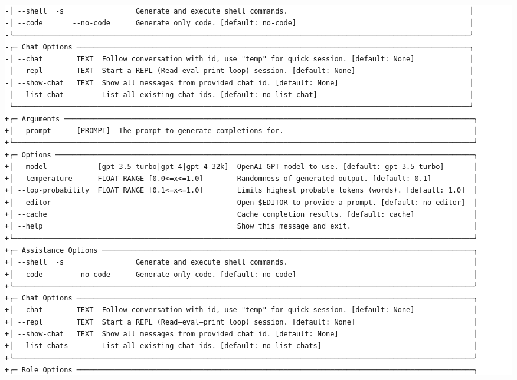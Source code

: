  ```
-│ --shell  -s                 Generate and execute shell commands.                                           │
-│ --code       --no-code      Generate only code. [default: no-code]                                         │
-╰────────────────────────────────────────────────────────────────────────────────────────────────────────────╯
-╭─ Chat Options ─────────────────────────────────────────────────────────────────────────────────────────────╮
-│ --chat        TEXT  Follow conversation with id, use "temp" for quick session. [default: None]             │
-│ --repl        TEXT  Start a REPL (Read–eval–print loop) session. [default: None]                           │
-│ --show-chat   TEXT  Show all messages from provided chat id. [default: None]                               │
-│ --list-chat         List all existing chat ids. [default: no-list-chat]                                    │
-╰────────────────────────────────────────────────────────────────────────────────────────────────────────────╯
+╭─ Arguments ─────────────────────────────────────────────────────────────────────────────────────────────────╮
+│   prompt      [PROMPT]  The prompt to generate completions for.                                             │
+╰─────────────────────────────────────────────────────────────────────────────────────────────────────────────╯
+╭─ Options ───────────────────────────────────────────────────────────────────────────────────────────────────╮
+│ --model            [gpt-3.5-turbo|gpt-4|gpt-4-32k]  OpenAI GPT model to use. [default: gpt-3.5-turbo]       │
+│ --temperature      FLOAT RANGE [0.0<=x<=1.0]        Randomness of generated output. [default: 0.1]          │
+│ --top-probability  FLOAT RANGE [0.1<=x<=1.0]        Limits highest probable tokens (words). [default: 1.0]  │
+│ --editor                                            Open $EDITOR to provide a prompt. [default: no-editor]  │
+│ --cache                                             Cache completion results. [default: cache]              │
+│ --help                                              Show this message and exit.                             │
+╰─────────────────────────────────────────────────────────────────────────────────────────────────────────────╯
+╭─ Assistance Options ────────────────────────────────────────────────────────────────────────────────────────╮
+│ --shell  -s                 Generate and execute shell commands.                                            │
+│ --code       --no-code      Generate only code. [default: no-code]                                          │
+╰─────────────────────────────────────────────────────────────────────────────────────────────────────────────╯
+╭─ Chat Options ──────────────────────────────────────────────────────────────────────────────────────────────╮
+│ --chat        TEXT  Follow conversation with id, use "temp" for quick session. [default: None]              │
+│ --repl        TEXT  Start a REPL (Read–eval–print loop) session. [default: None]                            │
+│ --show-chat   TEXT  Show all messages from provided chat id. [default: None]                                │
+│ --list-chats        List all existing chat ids. [default: no-list-chats]                                    │
+╰─────────────────────────────────────────────────────────────────────────────────────────────────────────────╯
+╭─ Role Options ──────────────────────────────────────────────────────────────────────────────────────────────╮
 ```